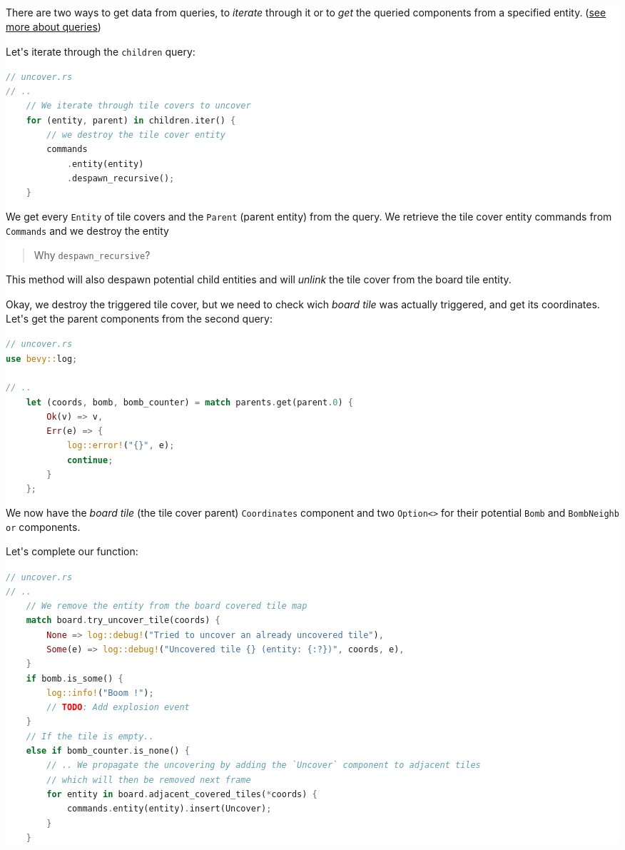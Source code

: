There are two ways to get data from queries, to *iterate* through it or to *get* the queried components from a specified entity. ([see more about queries](https://bevy-cheatbook.github.io/programming/queries.html))

Let's iterate through the `children` query:

```rust
// uncover.rs
// ..
    // We iterate through tile covers to uncover
    for (entity, parent) in children.iter() {
        // we destroy the tile cover entity
        commands
            .entity(entity)
            .despawn_recursive();
    }
```

We get every `Entity` of tile covers and the `Parent` (parent entity) from the query.
We retrieve the tile cover entity commands from `Commands` and we destroy the entity

> Why `despawn_recursive`?

This method will also despawn potential child entities and will *unlink* the tile cover from the board tile entity.

Okay, we destroy the triggered tile cover, but we need to check wich *board tile* was actually triggered, and get its coordinates.
Let's get the parent components from the second query:

```rust
// uncover.rs
use bevy::log;

// ..
    let (coords, bomb, bomb_counter) = match parents.get(parent.0) {
        Ok(v) => v,
        Err(e) => {
            log::error!("{}", e);
            continue;
        }
    };
```

We now have the *board tile* (the tile cover parent) `Coordinates` component and two `Option<>` for their potential `Bomb` and `BombNeighbor` components.

Let's complete our function:
```rust
// uncover.rs
// ..
    // We remove the entity from the board covered tile map
    match board.try_uncover_tile(coords) {
        None => log::debug!("Tried to uncover an already uncovered tile"),
        Some(e) => log::debug!("Uncovered tile {} (entity: {:?})", coords, e),
    }
    if bomb.is_some() {
        log::info!("Boom !");
        // TODO: Add explosion event
    }
    // If the tile is empty..
    else if bomb_counter.is_none() {
        // .. We propagate the uncovering by adding the `Uncover` component to adjacent tiles
        // which will then be removed next frame
        for entity in board.adjacent_covered_tiles(*coords) {
            commands.entity(entity).insert(Uncover);
        }
    }
```